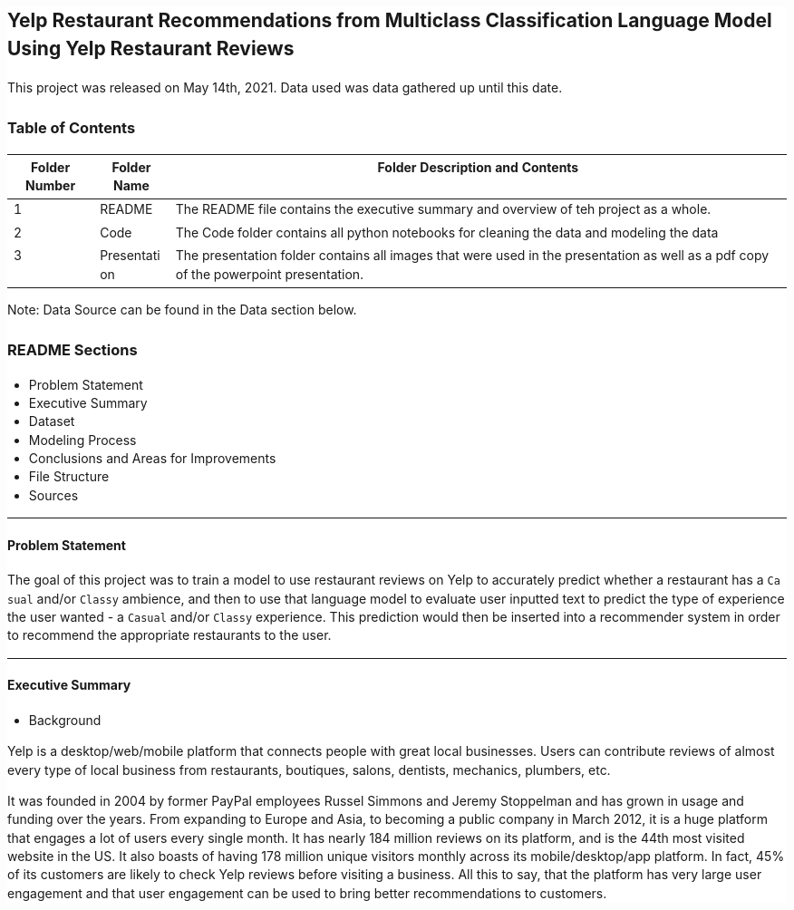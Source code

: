 ## Yelp Restaurant Recommendations from Multiclass Classification Language Model Using Yelp Restaurant Reviews

This project was released on May 14th, 2021.  Data used was data gathered up until this date. 

### Table of Contents

| Folder Number | Folder Name | Folder Description and Contents |
| --- | --- | --- |
| 1 | README | The README file contains the executive summary and overview of teh project as a whole. |
| 2 | Code | The Code folder contains all python notebooks for cleaning the data and modeling the data |
| 3 | Presentation | The presentation folder contains all images that were used in the presentation as well as a pdf copy of the powerpoint presentation. |  

Note: Data Source can be found in the Data section below. 

### README Sections

- Problem Statement
- Executive Summary
- Dataset
- Modeling Process
- Conclusions and Areas for Improvements
- File Structure
- Sources

---

#### Problem Statement

The goal of this project was to train a model to use restaurant reviews on Yelp to accurately predict whether a restaurant has a `Casual` and/or `Classy` ambience, and then to use that language model to evaluate user inputted text to predict the type of experience the user wanted - a `Casual` and/or `Classy` experience.  This prediction would then be inserted into a recommender system in order to recommend the appropriate restaurants to the user. 

---
#### Executive Summary 

- Background 

Yelp is a desktop/web/mobile platform that connects people with great local businesses.  Users can contribute reviews of almost every type of local business from restaurants, boutiques, salons, dentists, mechanics, plumbers, etc.

It was founded in 2004 by former PayPal employees Russel Simmons and Jeremy Stoppelman and has grown in usage and funding over the years. From expanding to Europe and Asia, to becoming a public company in March 2012, it is a huge platform that engages a lot of users every single month.  It has nearly 184 million reviews on its platform, and is the 44th most visited website in the US.  It also boasts of having 178 million unique visitors monthly across its mobile/desktop/app platform. In fact, 45% of its customers are likely to check Yelp reviews before visiting a business. All this to say, that the platform has very large user engagement and that user engagement can be used to bring better recommendations to customers. 
